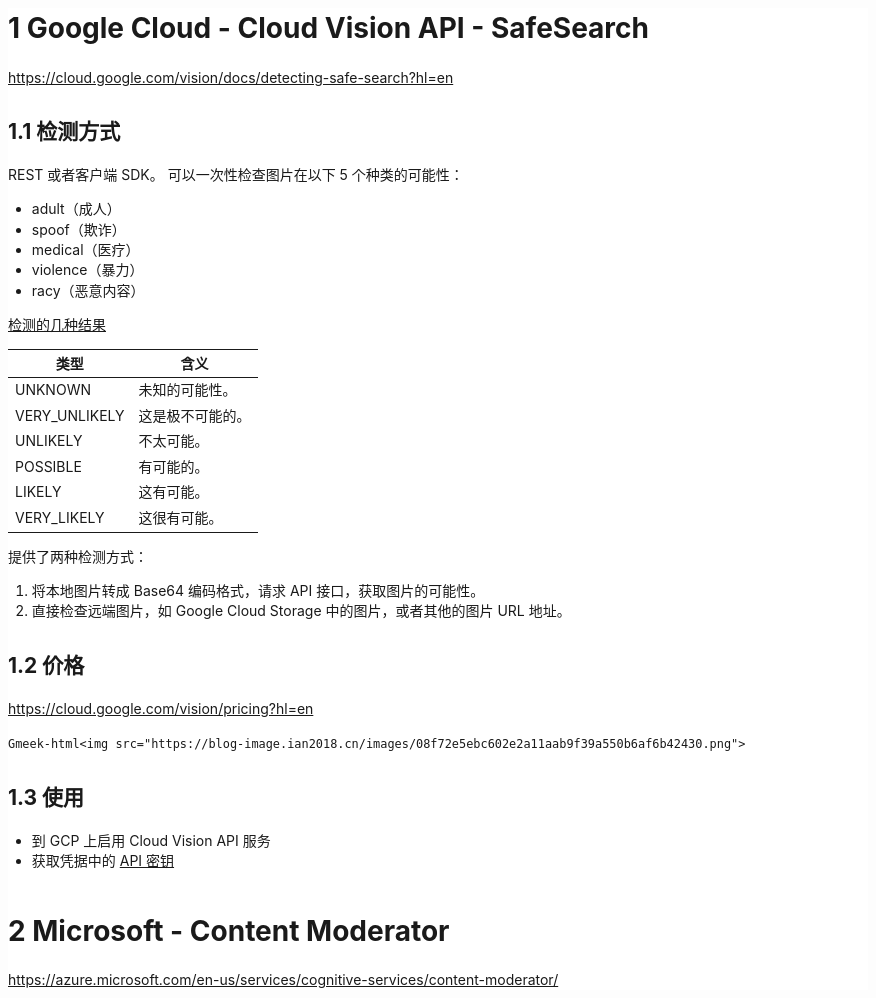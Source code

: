 # 1 Google Cloud - Cloud Vision API - SafeSearch

https://cloud.google.com/vision/docs/detecting-safe-search?hl=en

## 1.1 检测方式

REST 或者客户端 SDK。
可以一次性检查图片在以下 5 个种类的可能性：
- adult（成人）
- spoof（欺诈）
- medical（医疗）
- violence（暴力）
- racy（恶意内容）

[检测的几种结果](https://cloud.google.com/vision/docs/reference/rpc/google.cloud.vision.v1#google.cloud.vision.v1.Likelihood)


| 类型 | 含义 |
|--------|--------|
| UNKNOWN | 未知的可能性。|
| VERY_UNLIKELY | 这是极不可能的。|
| UNLIKELY | 不太可能。|
| POSSIBLE | 有可能的。|
| LIKELY | 这有可能。|
| VERY_LIKELY |这很有可能。|


提供了两种检测方式：
1. 将本地图片转成 Base64 编码格式，请求 API 接口，获取图片的可能性。
2. 直接检查远端图片，如 Google Cloud Storage 中的图片，或者其他的图片 URL 地址。

## 1.2 价格

https://cloud.google.com/vision/pricing?hl=en

`Gmeek-html<img src="https://blog-image.ian2018.cn/images/08f72e5ebc602e2a11aab9f39a550b6af6b42430.png">`

## 1.3 使用

- 到 GCP 上启用 Cloud Vision API 服务
- 获取凭据中的 [API 密钥](https://cloud.google.com/docs/authentication/api-keys)

# 2 Microsoft - Content Moderator

https://azure.microsoft.com/en-us/services/cognitive-services/content-moderator/
